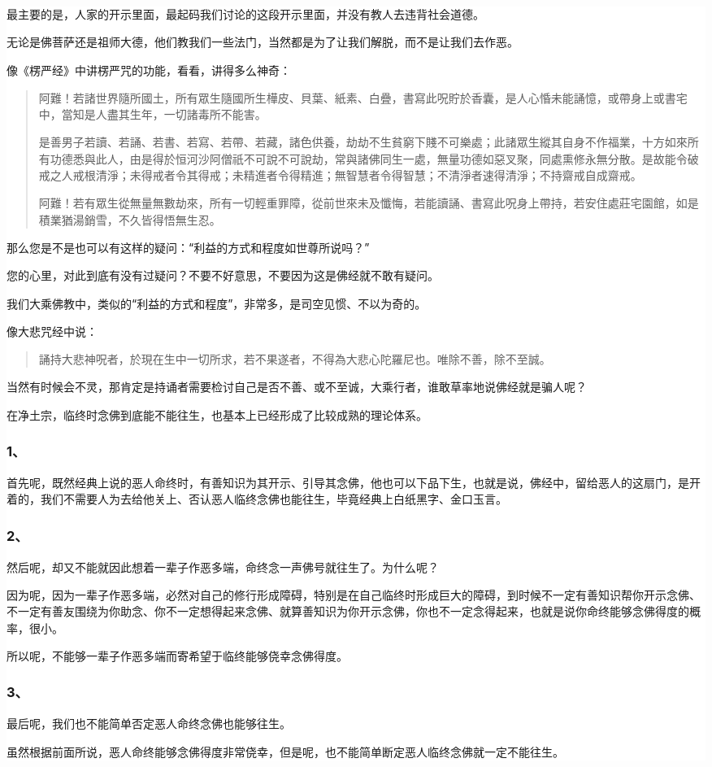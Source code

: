 最主要的是，人家的开示里面，最起码我们讨论的这段开示里面，并没有教人去违背社会道德。



无论是佛菩萨还是祖师大德，他们教我们一些法门，当然都是为了让我们解脱，而不是让我们去作恶。



像《楞严经》中讲楞严咒的功能，看看，讲得多么神奇：

> 阿難！若諸世界隨所國土，所有眾生隨國所生樺皮、貝葉、紙素、白疊，書寫此呪貯於香囊，是人心惛未能誦憶，或帶身上或書宅中，當知是人盡其生年，一切諸毒所不能害。
>
>
> 是善男子若讀、若誦、若書、若寫、若帶、若藏，諸色供養，劫劫不生貧窮下賤不可樂處；此諸眾生縱其自身不作福業，十方如來所有功德悉與此人，由是得於恒河沙阿僧祇不可說不可說劫，常與諸佛同生一處，無量功德如惡叉聚，同處熏修永無分散。是故能令破戒之人戒根清淨；未得戒者令其得戒；未精進者令得精進；無智慧者令得智慧；不清淨者速得清淨；不持齋戒自成齋戒。
>
>
> 阿難！若有眾生從無量無數劫來，所有一切輕重罪障，從前世來未及懺悔，若能讀誦、書寫此呪身上帶持，若安住處莊宅園館，如是積業猶湯銷雪，不久皆得悟無生忍。



那么您是不是也可以有这样的疑问：“利益的方式和程度如世尊所说吗？”



您的心里，对此到底有没有过疑问？不要不好意思，不要因为这是佛经就不敢有疑问。



我们大乘佛教中，类似的“利益的方式和程度”，非常多，是司空见惯、不以为奇的。



像大悲咒经中说：

> 誦持大悲神呪者，於現在生中一切所求，若不果遂者，不得為大悲心陀羅尼也。唯除不善，除不至誠。



当然有时候会不灵，那肯定是持诵者需要检讨自己是否不善、或不至诚，大乘行者，谁敢草率地说佛经就是骗人呢？





在净土宗，临终时念佛到底能不能往生，也基本上已经形成了比较成熟的理论体系。

### 1、

首先呢，既然经典上说的恶人命终时，有善知识为其开示、引导其念佛，他也可以下品下生，也就是说，佛经中，留给恶人的这扇门，是开着的，我们不需要人为去给他关上、否认恶人临终念佛也能往生，毕竟经典上白纸黑字、金口玉言。

### 2、

然后呢，却又不能就因此想着一辈子作恶多端，命终念一声佛号就往生了。为什么呢？

因为呢，因为一辈子作恶多端，必然对自己的修行形成障碍，特别是在自己临终时形成巨大的障碍，到时候不一定有善知识帮你开示念佛、不一定有善友围绕为你助念、你不一定想得起来念佛、就算善知识为你开示念佛，你也不一定念得起来，也就是说你命终能够念佛得度的概率，很小。

所以呢，不能够一辈子作恶多端而寄希望于临终能够侥幸念佛得度。

### 3、

最后呢，我们也不能简单否定恶人命终念佛也能够往生。

虽然根据前面所说，恶人命终能够念佛得度非常侥幸，但是呢，也不能简单断定恶人临终念佛就一定不能往生。
